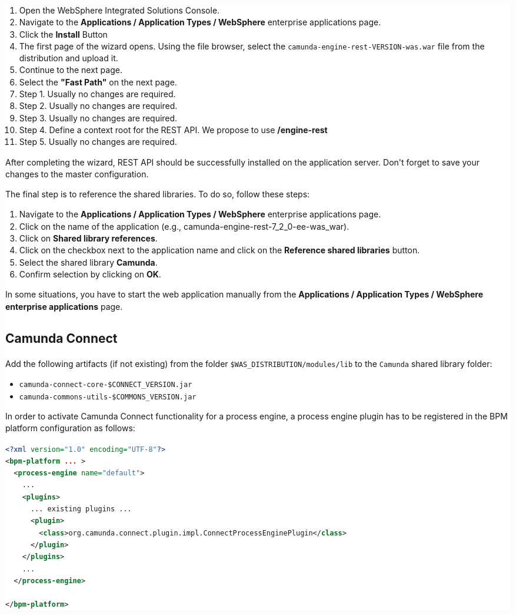 1. Open the WebSphere Integrated Solutions Console.
2. Navigate to the **Applications / Application Types / WebSphere** enterprise applications page.
3. Click the **Install** Button
4. The first page of the wizard opens. Using the file browser, select the `camunda-engine-rest-VERSION-was.war` file from the distribution and upload it.
5. Continue to the next page.
6. Select the **"Fast Path"** on the next page.
7. Step 1. Usually no changes are required.
8. Step 2. Usually no changes are required.
9. Step 3. Usually no changes are required.
10. Step 4. Define a context root for the REST API. We propose to use **/engine-rest**
11. Step 5. Usually no changes are required.

After completing the wizard, REST API should be successfully installed on the application server. Don't forget to save your changes to the master configuration.

The final step is to reference the shared libraries. To do so, follow these steps:

1. Navigate to the **Applications / Application Types / WebSphere** enterprise applications page.
2. Click on the name of the application (e.g., camunda-engine-rest-7_2_0-ee-was_war).
3. Click on **Shared library references**.
4. Click on the checkbox next to the application name and click on the **Reference shared libraries** button.
5. Select the shared library **Camunda**.
6. Confirm selection by clicking on **OK**.

In some situations, you have to start the web application manually from the **Applications / Application Types / WebSphere enterprise applications** page.


## Camunda Connect

Add the following artifacts (if not existing) from the folder `$WAS_DISTRIBUTION/modules/lib` to the `Camunda` shared library folder:

* `camunda-connect-core-$CONNECT_VERSION.jar`
* `camunda-commons-utils-$COMMONS_VERSION.jar`

In order to activate Camunda Connect functionality for a process engine, a process engine plugin has to be registered in the BPM platform configuration as follows:

```xml
<?xml version="1.0" encoding="UTF-8"?>
<bpm-platform ... >
  <process-engine name="default">
    ...
    <plugins>
      ... existing plugins ...
      <plugin>
        <class>org.camunda.connect.plugin.impl.ConnectProcessEnginePlugin</class>
      </plugin>
    </plugins>
    ...
  </process-engine>

</bpm-platform>
```

